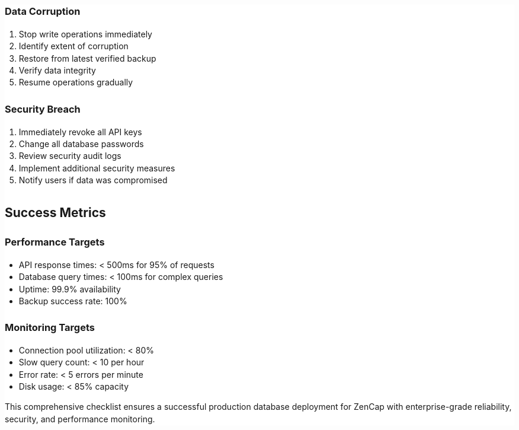 ### Data Corruption
1. Stop write operations immediately
2. Identify extent of corruption
3. Restore from latest verified backup
4. Verify data integrity
5. Resume operations gradually

### Security Breach
1. Immediately revoke all API keys
2. Change all database passwords
3. Review security audit logs
4. Implement additional security measures
5. Notify users if data was compromised

## Success Metrics

### Performance Targets
- API response times: < 500ms for 95% of requests
- Database query times: < 100ms for complex queries
- Uptime: 99.9% availability
- Backup success rate: 100%

### Monitoring Targets
- Connection pool utilization: < 80%
- Slow query count: < 10 per hour
- Error rate: < 5 errors per minute
- Disk usage: < 85% capacity

This comprehensive checklist ensures a successful production database deployment for ZenCap with enterprise-grade reliability, security, and performance monitoring.